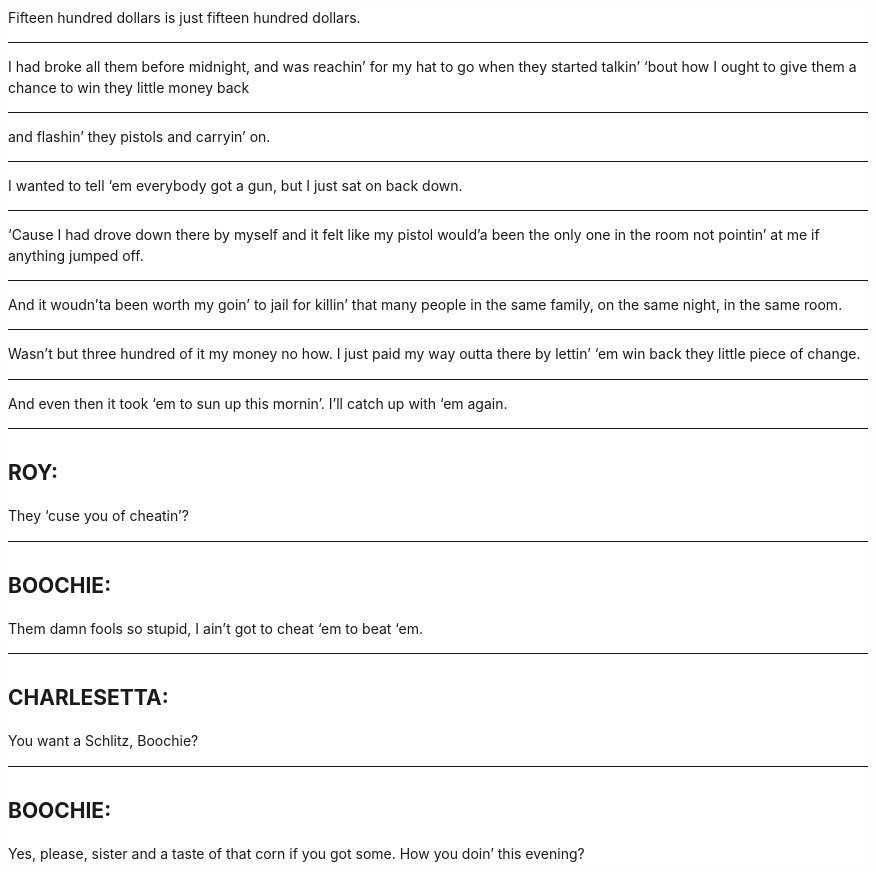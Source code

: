 
Fifteen hundred dollars is just fifteen hundred dollars. 

---

I had broke all them before midnight, and was reachin’ for my hat to go when they started talkin’ ‘bout how I ought to give them a chance to win they little money back 

---

and flashin’ they pistols and carryin’ on. 

---

I wanted to tell ‘em everybody got a gun, but I just sat on back down. 

---

‘Cause I had drove down there by myself and it felt like my pistol would’a been the only one in the room not pointin’ at me if anything jumped off. 

---

And it woudn’ta been worth my goin’ to jail for killin’ that many people in the same family, on the same night, in the same room. 

---

Wasn’t but three hundred of it my money no how. I just paid my way outta there by lettin’ ‘em win back they little piece of change. 

---

And even then it took ‘em to sun up this mornin’. I’ll catch up with ‘em again.


---

## ROY:
They ‘cuse you of cheatin’?


---

## BOOCHIE:
Them damn fools so stupid, I ain’t got to cheat ‘em to beat ‘em.


---

## CHARLESETTA:
You want a Schlitz, Boochie?


---

## BOOCHIE:
Yes, please, sister and a taste of that corn if you got some. How you doin’ this evening?
